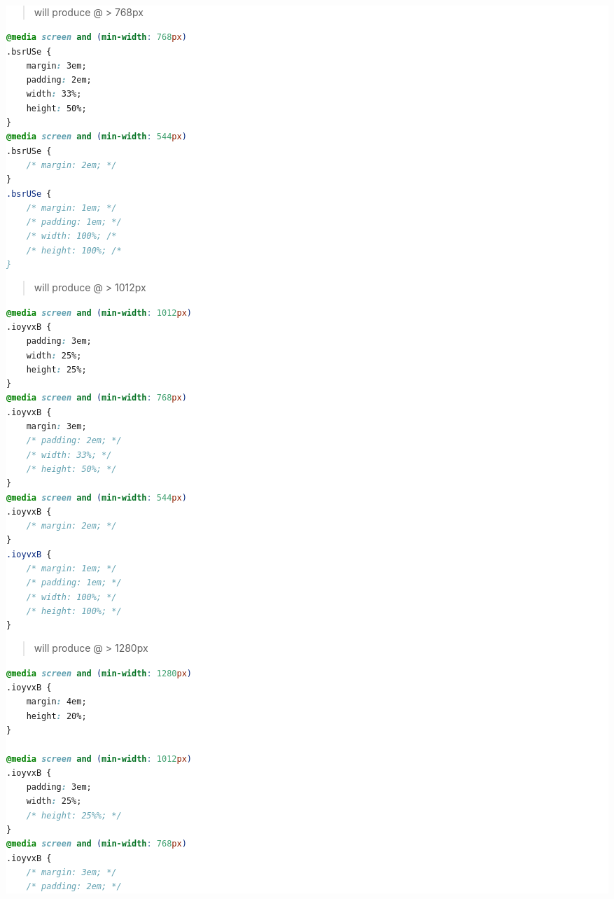 > will produce @ > 768px

```css
@media screen and (min-width: 768px)
.bsrUSe {
    margin: 3em;
    padding: 2em;
    width: 33%;
    height: 50%;
}
@media screen and (min-width: 544px)
.bsrUSe {
    /* margin: 2em; */
}
.bsrUSe {
    /* margin: 1em; */
    /* padding: 1em; */
    /* width: 100%; /*
    /* height: 100%; /*
}
```
> will produce @ > 1012px
```css
@media screen and (min-width: 1012px)
.ioyvxB {
    padding: 3em;
    width: 25%;
    height: 25%;
}
@media screen and (min-width: 768px)
.ioyvxB {
    margin: 3em;
    /* padding: 2em; */
    /* width: 33%; */
    /* height: 50%; */
}
@media screen and (min-width: 544px)
.ioyvxB {
    /* margin: 2em; */
}
.ioyvxB {
    /* margin: 1em; */
    /* padding: 1em; */
    /* width: 100%; */
    /* height: 100%; */
}
```
> will produce @ > 1280px
```css
@media screen and (min-width: 1280px)
.ioyvxB {
    margin: 4em;
    height: 20%;
}

@media screen and (min-width: 1012px)
.ioyvxB {
    padding: 3em;
    width: 25%;
    /* height: 25%%; */
}
@media screen and (min-width: 768px)
.ioyvxB {
    /* margin: 3em; */
    /* padding: 2em; */
```